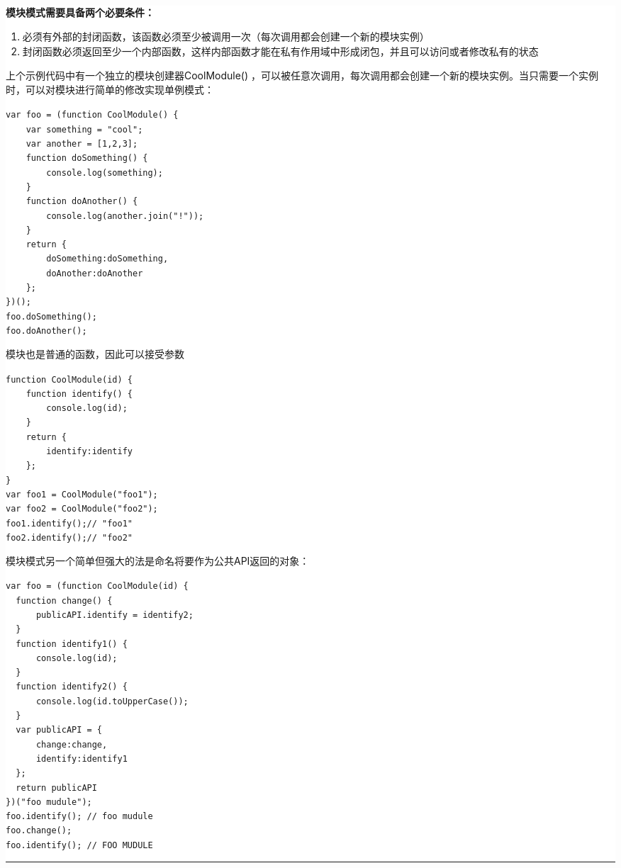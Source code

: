 **模块模式需要具备两个必要条件：**
1. 必须有外部的封闭函数，该函数必须至少被调用一次（每次调用都会创建一个新的模块实例）
2. 封闭函数必须返回至少一个内部函数，这样内部函数才能在私有作用域中形成闭包，并且可以访问或者修改私有的状态

上个示例代码中有一个独立的模块创建器CoolModule() ，可以被任意次调用，每次调用都会创建一个新的模块实例。当只需要一个实例时，可以对模块进行简单的修改实现单例模式：
```
var foo = (function CoolModule() {
    var something = "cool";
    var another = [1,2,3];
    function doSomething() {
        console.log(something);
    }
    function doAnother() {
        console.log(another.join("!"));
    }
    return {
        doSomething:doSomething,
        doAnother:doAnother
    };
})();
foo.doSomething();
foo.doAnother();
```

模块也是普通的函数，因此可以接受参数
```
function CoolModule(id) {
    function identify() {
        console.log(id);
    }
    return {
        identify:identify
    };
}
var foo1 = CoolModule("foo1");
var foo2 = CoolModule("foo2");
foo1.identify();// "foo1"
foo2.identify();// "foo2"
```
模块模式另一个简单但强大的法是命名将要作为公共API返回的对象：
```
var foo = (function CoolModule(id) {
  function change() {
      publicAPI.identify = identify2;
  }
  function identify1() {
      console.log(id);
  }
  function identify2() {
      console.log(id.toUpperCase());
  }
  var publicAPI = {
      change:change,
      identify:identify1
  };
  return publicAPI
})("foo mudule");
foo.identify(); // foo mudule
foo.change();
foo.identify(); // FOO MUDULE
```

---